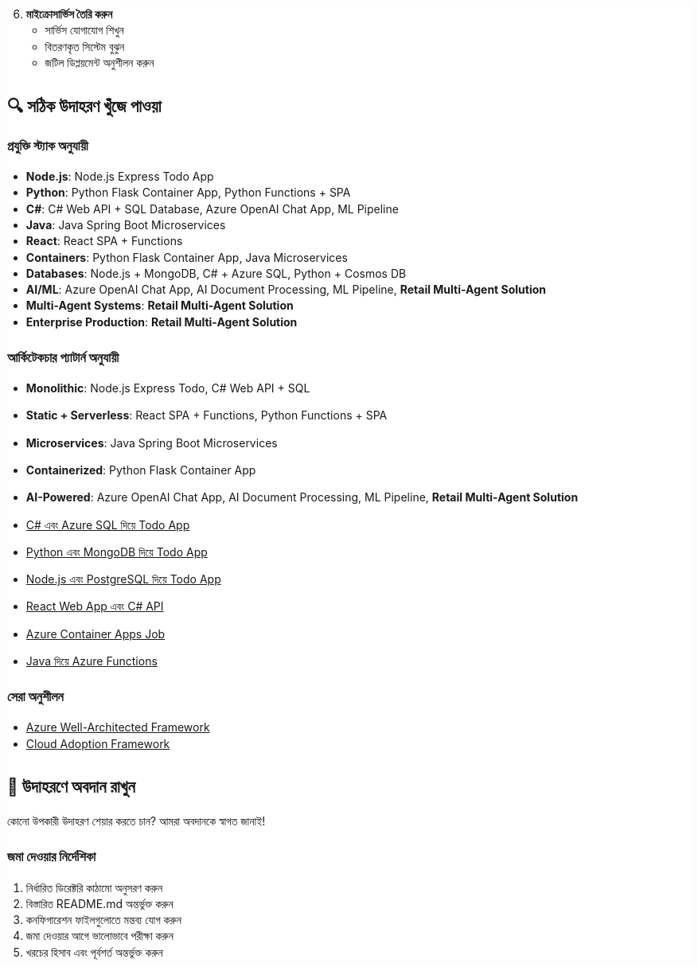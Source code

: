 6. **মাইক্রোসার্ভিস তৈরি করুন**
   - সার্ভিস যোগাযোগ শিখুন
   - বিতরণকৃত সিস্টেম বুঝুন
   - জটিল ডিপ্লয়মেন্ট অনুশীলন করুন

## 🔍 সঠিক উদাহরণ খুঁজে পাওয়া

### প্রযুক্তি স্ট্যাক অনুযায়ী
- **Node.js**: Node.js Express Todo App
- **Python**: Python Flask Container App, Python Functions + SPA
- **C#**: C# Web API + SQL Database, Azure OpenAI Chat App, ML Pipeline
- **Java**: Java Spring Boot Microservices
- **React**: React SPA + Functions
- **Containers**: Python Flask Container App, Java Microservices
- **Databases**: Node.js + MongoDB, C# + Azure SQL, Python + Cosmos DB
- **AI/ML**: Azure OpenAI Chat App, AI Document Processing, ML Pipeline, **Retail Multi-Agent Solution**
- **Multi-Agent Systems**: **Retail Multi-Agent Solution**
- **Enterprise Production**: **Retail Multi-Agent Solution**

### আর্কিটেকচার প্যাটার্ন অনুযায়ী
- **Monolithic**: Node.js Express Todo, C# Web API + SQL
- **Static + Serverless**: React SPA + Functions, Python Functions + SPA
- **Microservices**: Java Spring Boot Microservices
- **Containerized**: Python Flask Container App
- **AI-Powered**: Azure OpenAI Chat App, AI Document Processing, ML Pipeline, **Retail Multi-Agent Solution**

- [C# এবং Azure SQL দিয়ে Todo App](https://github.com/Azure-Samples/todo-csharp-sql)
- [Python এবং MongoDB দিয়ে Todo App](https://github.com/Azure-Samples/todo-python-mongo)
- [Node.js এবং PostgreSQL দিয়ে Todo App](https://github.com/Azure-Samples/todo-nodejs-mongo)
- [React Web App এবং C# API](https://github.com/Azure-Samples/todo-csharp-cosmos-sql)
- [Azure Container Apps Job](https://github.com/Azure-Samples/container-apps-jobs)
- [Java দিয়ে Azure Functions](https://github.com/Azure-Samples/azure-functions-java-flex-consumption-azd)

### সেরা অনুশীলন
- [Azure Well-Architected Framework](https://learn.microsoft.com/en-us/azure/well-architected/)
- [Cloud Adoption Framework](https://learn.microsoft.com/en-us/azure/cloud-adoption-framework/)

## 🤝 উদাহরণে অবদান রাখুন

কোনো উপকারী উদাহরণ শেয়ার করতে চান? আমরা অবদানকে স্বাগত জানাই!

### জমা দেওয়ার নির্দেশিকা
1. নির্ধারিত ডিরেক্টরি কাঠামো অনুসরণ করুন
2. বিস্তারিত README.md অন্তর্ভুক্ত করুন
3. কনফিগারেশন ফাইলগুলোতে মন্তব্য যোগ করুন
4. জমা দেওয়ার আগে ভালোভাবে পরীক্ষা করুন
5. খরচের হিসাব এবং পূর্বশর্ত অন্তর্ভুক্ত করুন
